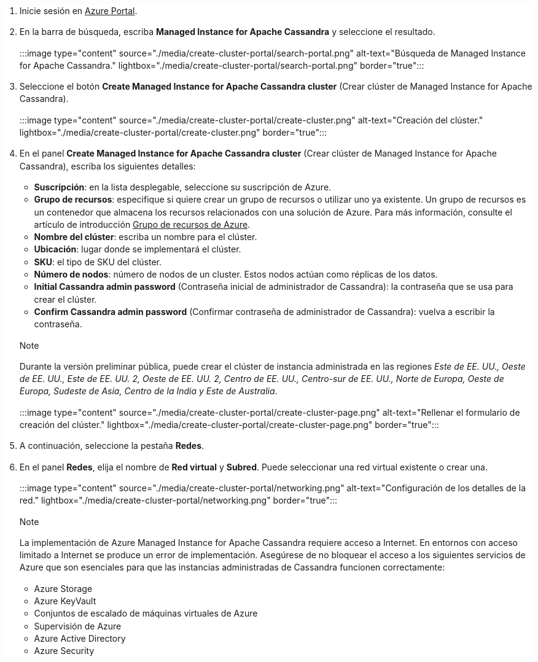 1. Inicie sesión en [Azure Portal](https://portal.azure.com/).

1. En la barra de búsqueda, escriba **Managed Instance for Apache Cassandra** y seleccione el resultado.

   :::image type="content" source="./media/create-cluster-portal/search-portal.png" alt-text="Búsqueda de Managed Instance for Apache Cassandra." lightbox="./media/create-cluster-portal/search-portal.png" border="true":::

1. Seleccione el botón **Create Managed Instance for Apache Cassandra cluster** (Crear clúster de Managed Instance for Apache Cassandra).

   :::image type="content" source="./media/create-cluster-portal/create-cluster.png" alt-text="Creación del clúster." lightbox="./media/create-cluster-portal/create-cluster.png" border="true":::

1. En el panel **Create Managed Instance for Apache Cassandra cluster** (Crear clúster de Managed Instance for Apache Cassandra), escriba los siguientes detalles:

   * **Suscripción**: en la lista desplegable, seleccione su suscripción de Azure.
   * **Grupo de recursos**: especifique si quiere crear un grupo de recursos o utilizar uno ya existente. Un grupo de recursos es un contenedor que almacena los recursos relacionados con una solución de Azure. Para más información, consulte el artículo de introducción [Grupo de recursos de Azure](../azure-resource-manager/management/overview.md).
   * **Nombre del clúster**: escriba un nombre para el clúster.
   * **Ubicación**: lugar donde se implementará el clúster.
   * **SKU**: el tipo de SKU del clúster.
   * **Número de nodos**: número de nodos de un cluster. Estos nodos actúan como réplicas de los datos.
   * **Initial Cassandra admin password** (Contraseña inicial de administrador de Cassandra): la contraseña que se usa para crear el clúster.
   * **Confirm Cassandra admin password** (Confirmar contraseña de administrador de Cassandra): vuelva a escribir la contraseña.

   > [!NOTE]
   > Durante la versión preliminar pública, puede crear el clúster de instancia administrada en las regiones *Este de EE. UU., Oeste de EE. UU., Este de EE. UU. 2, Oeste de EE. UU. 2, Centro de EE. UU., Centro-sur de EE. UU., Norte de Europa, Oeste de Europa, Sudeste de Asia, Centro de la India y Este de Australia*.

   :::image type="content" source="./media/create-cluster-portal/create-cluster-page.png" alt-text="Rellenar el formulario de creación del clúster." lightbox="./media/create-cluster-portal/create-cluster-page.png" border="true":::

1. A continuación, seleccione la pestaña **Redes**.

1. En el panel **Redes**, elija el nombre de **Red virtual** y **Subred**. Puede seleccionar una red virtual existente o crear una.

   :::image type="content" source="./media/create-cluster-portal/networking.png" alt-text="Configuración de los detalles de la red." lightbox="./media/create-cluster-portal/networking.png" border="true":::

   > [!NOTE]
   > La implementación de Azure Managed Instance for Apache Cassandra requiere acceso a Internet. En entornos con acceso limitado a Internet se produce un error de implementación. Asegúrese de no bloquear el acceso a los siguientes servicios de Azure que son esenciales para que las instancias administradas de Cassandra funcionen correctamente:
   > - Azure Storage
   > - Azure KeyVault
   > - Conjuntos de escalado de máquinas virtuales de Azure
   > - Supervisión de Azure
   > - Azure Active Directory
   > - Azure Security
